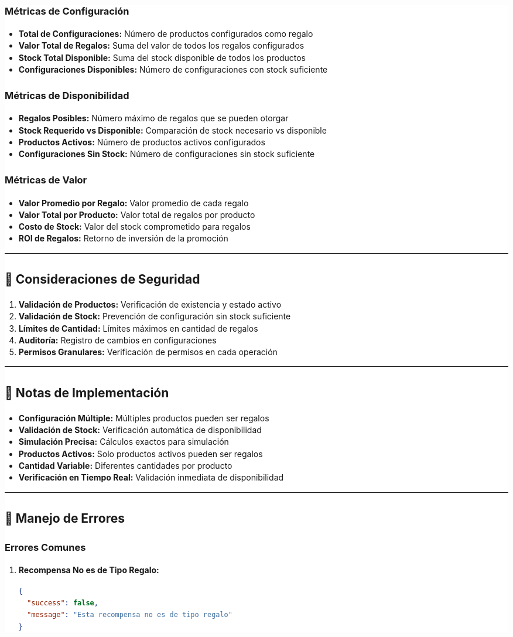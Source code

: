 ### Métricas de Configuración
- **Total de Configuraciones:** Número de productos configurados como regalo
- **Valor Total de Regalos:** Suma del valor de todos los regalos configurados
- **Stock Total Disponible:** Suma del stock disponible de todos los productos
- **Configuraciones Disponibles:** Número de configuraciones con stock suficiente

### Métricas de Disponibilidad
- **Regalos Posibles:** Número máximo de regalos que se pueden otorgar
- **Stock Requerido vs Disponible:** Comparación de stock necesario vs disponible
- **Productos Activos:** Número de productos activos configurados
- **Configuraciones Sin Stock:** Número de configuraciones sin stock suficiente

### Métricas de Valor
- **Valor Promedio por Regalo:** Valor promedio de cada regalo
- **Valor Total por Producto:** Valor total de regalos por producto
- **Costo de Stock:** Valor del stock comprometido para regalos
- **ROI de Regalos:** Retorno de inversión de la promoción

---

## 🔐 Consideraciones de Seguridad

1. **Validación de Productos:** Verificación de existencia y estado activo
2. **Validación de Stock:** Prevención de configuración sin stock suficiente
3. **Límites de Cantidad:** Límites máximos en cantidad de regalos
4. **Auditoría:** Registro de cambios en configuraciones
5. **Permisos Granulares:** Verificación de permisos en cada operación

---

## 📝 Notas de Implementación

- **Configuración Múltiple:** Múltiples productos pueden ser regalos
- **Validación de Stock:** Verificación automática de disponibilidad
- **Simulación Precisa:** Cálculos exactos para simulación
- **Productos Activos:** Solo productos activos pueden ser regalos
- **Cantidad Variable:** Diferentes cantidades por producto
- **Verificación en Tiempo Real:** Validación inmediata de disponibilidad

---

## 🚨 Manejo de Errores

### Errores Comunes

1. **Recompensa No es de Tipo Regalo:**
   ```json
   {
     "success": false,
     "message": "Esta recompensa no es de tipo regalo"
   }
   ```
